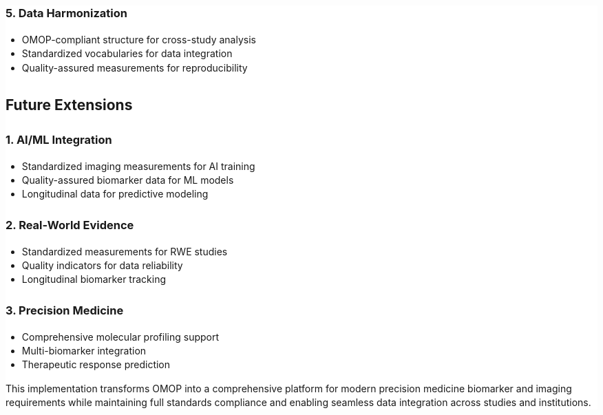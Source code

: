 ### 5. Data Harmonization
- OMOP-compliant structure for cross-study analysis
- Standardized vocabularies for data integration
- Quality-assured measurements for reproducibility

## Future Extensions

### 1. AI/ML Integration
- Standardized imaging measurements for AI training
- Quality-assured biomarker data for ML models
- Longitudinal data for predictive modeling

### 2. Real-World Evidence
- Standardized measurements for RWE studies
- Quality indicators for data reliability
- Longitudinal biomarker tracking

### 3. Precision Medicine
- Comprehensive molecular profiling support
- Multi-biomarker integration
- Therapeutic response prediction

This implementation transforms OMOP into a comprehensive platform for modern precision medicine biomarker and imaging requirements while maintaining full standards compliance and enabling seamless data integration across studies and institutions.
